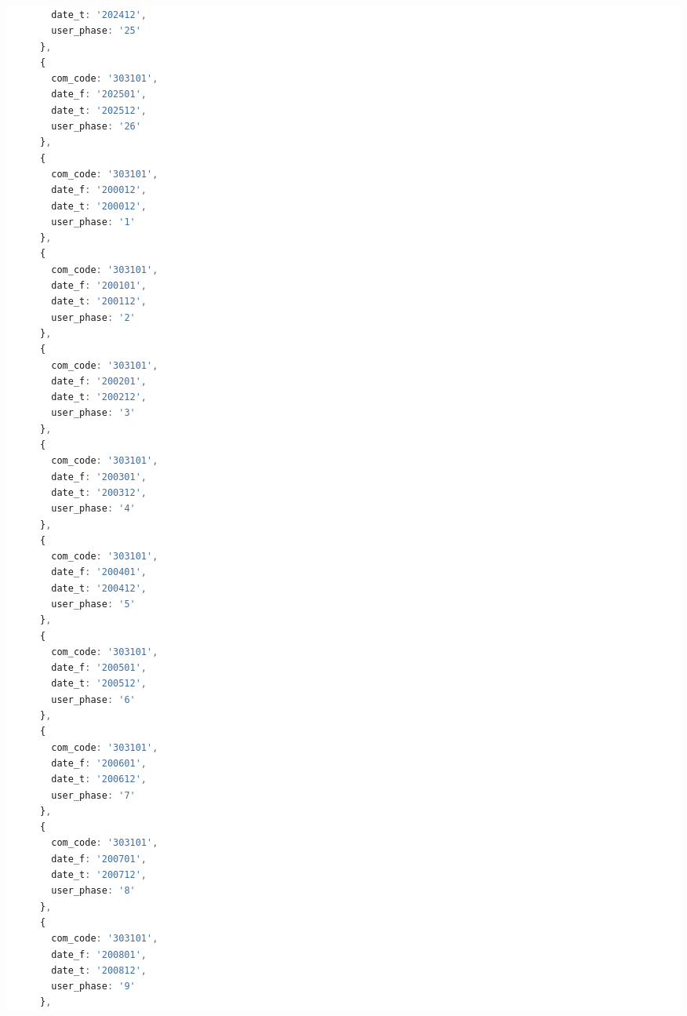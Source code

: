 ```typescript
        date_t: '202412',
        user_phase: '25'
      },
      {
        com_code: '303101',
        date_f: '202501',
        date_t: '202512',
        user_phase: '26'
      },
      {
        com_code: '303101',
        date_f: '200012',
        date_t: '200012',
        user_phase: '1'
      },
      {
        com_code: '303101',
        date_f: '200101',
        date_t: '200112',
        user_phase: '2'
      },
      {
        com_code: '303101',
        date_f: '200201',
        date_t: '200212',
        user_phase: '3'
      },
      {
        com_code: '303101',
        date_f: '200301',
        date_t: '200312',
        user_phase: '4'
      },
      {
        com_code: '303101',
        date_f: '200401',
        date_t: '200412',
        user_phase: '5'
      },
      {
        com_code: '303101',
        date_f: '200501',
        date_t: '200512',
        user_phase: '6'
      },
      {
        com_code: '303101',
        date_f: '200601',
        date_t: '200612',
        user_phase: '7'
      },
      {
        com_code: '303101',
        date_f: '200701',
        date_t: '200712',
        user_phase: '8'
      },
      {
        com_code: '303101',
        date_f: '200801',
        date_t: '200812',
        user_phase: '9'
      },
```